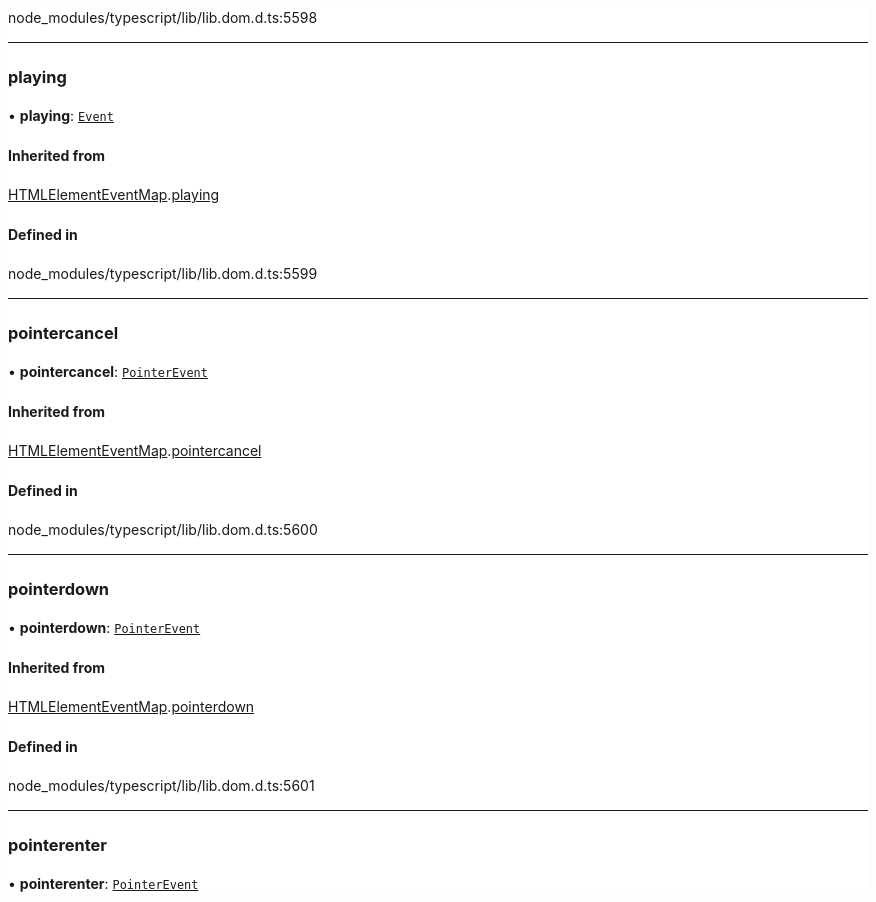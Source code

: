 node_modules/typescript/lib/lib.dom.d.ts:5598

___

### playing

• **playing**: [`Event`](../modules/annotation_annotation_layer_state._internal_.md#event)

#### Inherited from

[HTMLElementEventMap](annotation_annotation_layer_state._internal_.HTMLElementEventMap.md).[playing](annotation_annotation_layer_state._internal_.HTMLElementEventMap.md#playing)

#### Defined in

node_modules/typescript/lib/lib.dom.d.ts:5599

___

### pointercancel

• **pointercancel**: [`PointerEvent`](../modules/annotation_annotation_layer_state._internal_.md#pointerevent)

#### Inherited from

[HTMLElementEventMap](annotation_annotation_layer_state._internal_.HTMLElementEventMap.md).[pointercancel](annotation_annotation_layer_state._internal_.HTMLElementEventMap.md#pointercancel)

#### Defined in

node_modules/typescript/lib/lib.dom.d.ts:5600

___

### pointerdown

• **pointerdown**: [`PointerEvent`](../modules/annotation_annotation_layer_state._internal_.md#pointerevent)

#### Inherited from

[HTMLElementEventMap](annotation_annotation_layer_state._internal_.HTMLElementEventMap.md).[pointerdown](annotation_annotation_layer_state._internal_.HTMLElementEventMap.md#pointerdown)

#### Defined in

node_modules/typescript/lib/lib.dom.d.ts:5601

___

### pointerenter

• **pointerenter**: [`PointerEvent`](../modules/annotation_annotation_layer_state._internal_.md#pointerevent)
